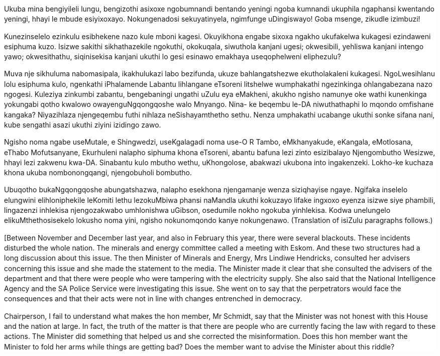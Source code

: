 Ukuba  mina  bengiyileli  lungu,  bengizothi  asixoxe  ngobumnandi  bentando
yeningi ngoba kumnandi ukuphila ngaphansi kwentando yeningi, hhayi le  mbude
esiyixoxayo.  Nokungenadosi  sekuyatinyela,  ngimfunge   uDingiswayo!   Goba
msenge, zikudle izimbuzi!

Kunezinselelo ezinkulu esibhekene nazo kule mboni kagesi. Okuyikhona  engabe
sixoxa ngakho ukufakelwa kukagesi ezindaweni esiphuma kuzo.  Isizwe  sakithi
sikhathazekile ngokuthi, okokuqala,  siwuthola  kanjani  ugesi;  okwesibili,
yehliswa kanjani intengo yawo; okwesithathu, siqinisekisa kanjani ukuthi  lo
gesi esinawo emakhaya useqophelweni eliphezulu?

Muva  nje  sikhuluma  nabomasipala,  ikakhulukazi  labo   bezifunda,   ukuze
bahlangatshezwe ekutholakaleni kukagesi. NgoLwesihlanu lolu  esiphuma  kulo,
ngenkathi iPhalamende  Labantu  lihlangane  eTsoreni  litshelwe  wumphakathi
ngezinkinga  ohlangabezana  nazo   ngogesi.   Kuleziya   zinkumbi   zabantu,
bengebaningi ungathi uZulu eya eMakheni, akukho  ngisho  namunye  oke  wathi
kunenkinga yokungabi qotho kwalowo owayenguNgqongqoshe walo  Mnyango.  Nina-
ke beqembu le-DA niwuthathaphi  lo  mqondo  omfishane  kangaka?  Niyazihlaza
njengeqembu futhi nihlaza neSishayamthetho sethu. Nenza umphakathi  ucabange
ukuthi sonke sifana nani, kube sengathi asazi ukuthi ziyini izidingo zawo.

Ngisho noma ngabe useMutale, e Shingwedzi, useKgalagadi noma use-O R  Tambo,
eMkhanyakude, eKangala, eMotlosana, eThabo Mofutsanyane, Ekurhuleni  nalapho
siphuma khona eTsoreni, abantu bafuna lezi  zinto  esizibalayo  Njengombutho
Wesizwe,  hhayi  lezi  zakwenu  kwa-DA.   Sinabantu   kulo   mbutho   wethu,
uKhongolose, abakwazi  ukubona  into  ingakenzeki.  Lokho-ke  kuchaza  khona
ukuba nombonongqangi, njengobuholi bombutho.

Ubuqotho bukaNgqongqoshe abungatshazwa, nalapho esekhona  njengamanje  wenza
siziqhayise  ngaye.  Ngifaka  inselelo  elungwini  elihloniphekile  leKomiti
lethu lezokuMbiwa phansi naMandla  ukuthi  kokuzayo  lifake  ingxoxo  eyenza
isizwe  siye  phambili,  lingazenzi  inhlekisa   njengozakwabo   umhlonishwa
uGibson,   osedumile   nokho   ngokuba    yinhlekisa.    Kodwa    unelungelo
elikuMthethosisekelo  lokusho   noma   yini,   ngisho   nokunomqondo   kanye
nokungenawo. (Translation of isiZulu paragraphs follows.)

[Between November and December last year, and also in  February  this  year,
there were several blackouts. These incidents disturbed  the  whole  nation.
The minerals and energy committee called a meeting  with  Eskom.  And  these
two structures had a long discussion about this issue.
The then Minister of Minerals and Energy, Mrs Lindiwe  Hendricks,  consulted
her advisers concerning this issue and she made the statement to the  media.
The  Minister  made  it  clear  that  she  consulted  the  advisers  of  the
department  and  that  there  were  people  who  were  tampering  with   the
electricity supply. She also said that the National Intelligence Agency  and
the SA Police Service were investigating this issue.  She  went  on  to  say
that the perpetrators would face the consequences and that their  acts  were
not in line with changes entrenched in democracy.

Chairperson, I fail to understand what makes the  hon  member,  Mr  Schmidt,
say that the Minister was not honest with  this  House  and  the  nation  at
large. In fact, the truth of the matter is that there  are  people  who  are
currently facing the law with regard to  these  actions.  The  Minister  did
something that helped us and she corrected  the  misinformation.  Does  this
hon member want the Minister to fold her arms while things are getting  bad?
Does the member want to advise the Minister about this riddle?
